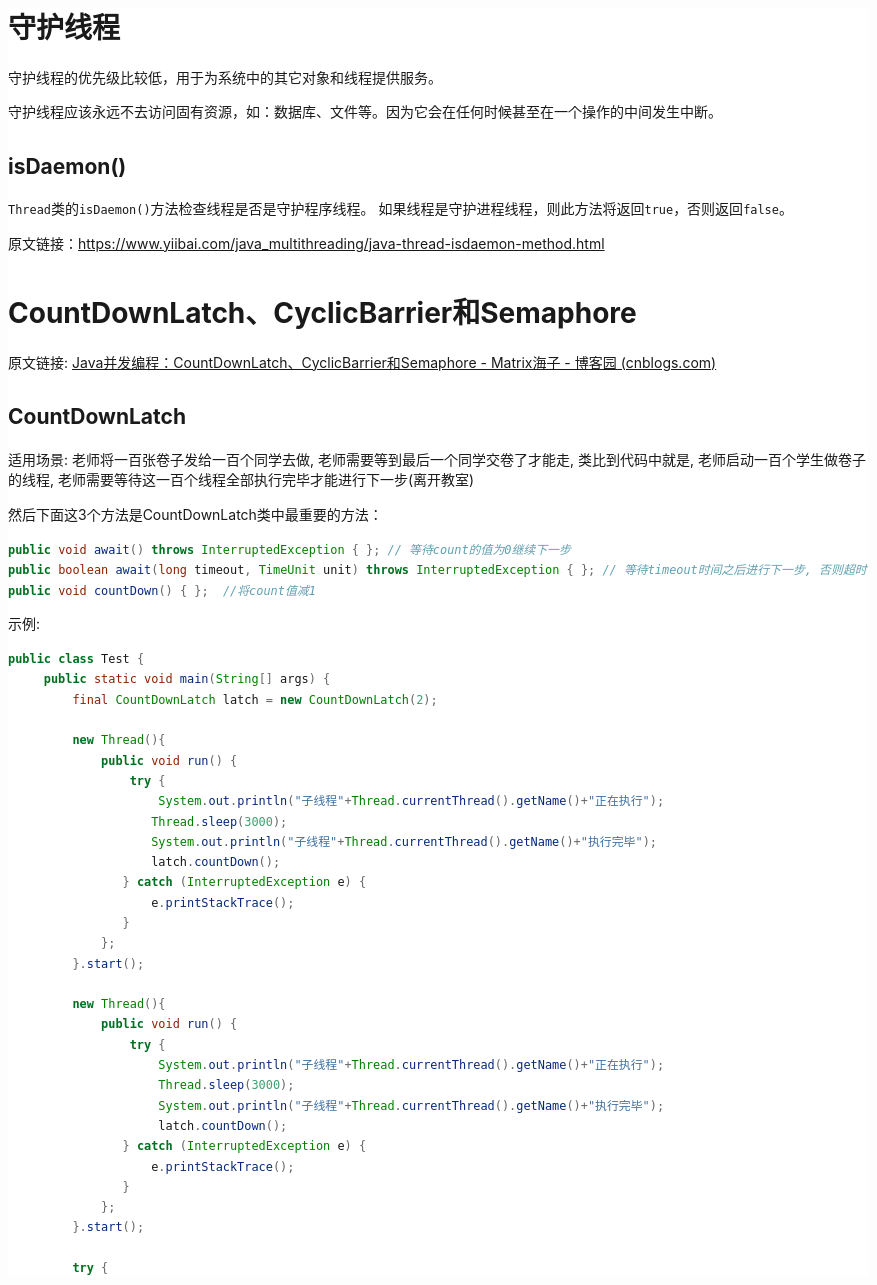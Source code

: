 # 守护线程

守护线程的优先级比较低，用于为系统中的其它对象和线程提供服务。

守护线程应该永远不去访问固有资源，如：数据库、文件等。因为它会在任何时候甚至在一个操作的中间发生中断。

## isDaemon()

`Thread`类的`isDaemon()`方法检查线程是否是守护程序线程。 如果线程是守护进程线程，则此方法将返回`true`，否则返回`false`。

原文链接：https://www.yiibai.com/java_multithreading/java-thread-isdaemon-method.html 

# CountDownLatch、CyclicBarrier和Semaphore

原文链接: [Java并发编程：CountDownLatch、CyclicBarrier和Semaphore - Matrix海子 - 博客园 (cnblogs.com)](https://www.cnblogs.com/dolphin0520/p/3920397.html)

## CountDownLatch

适用场景: 老师将一百张卷子发给一百个同学去做, 老师需要等到最后一个同学交卷了才能走, 类比到代码中就是, 老师启动一百个学生做卷子的线程, 老师需要等待这一百个线程全部执行完毕才能进行下一步(离开教室)

然后下面这3个方法是CountDownLatch类中最重要的方法：

```java
public void await() throws InterruptedException { }; // 等待count的值为0继续下一步
public boolean await(long timeout, TimeUnit unit) throws InterruptedException { }; // 等待timeout时间之后进行下一步, 否则超时
public void countDown() { };  //将count值减1
```

示例:

```java
public class Test {
     public static void main(String[] args) {   
         final CountDownLatch latch = new CountDownLatch(2);
          
         new Thread(){
             public void run() {
                 try {
                     System.out.println("子线程"+Thread.currentThread().getName()+"正在执行");
                    Thread.sleep(3000);
                    System.out.println("子线程"+Thread.currentThread().getName()+"执行完毕");
                    latch.countDown();
                } catch (InterruptedException e) {
                    e.printStackTrace();
                }
             };
         }.start();
          
         new Thread(){
             public void run() {
                 try {
                     System.out.println("子线程"+Thread.currentThread().getName()+"正在执行");
                     Thread.sleep(3000);
                     System.out.println("子线程"+Thread.currentThread().getName()+"执行完毕");
                     latch.countDown();
                } catch (InterruptedException e) {
                    e.printStackTrace();
                }
             };
         }.start();
          
         try {
```
